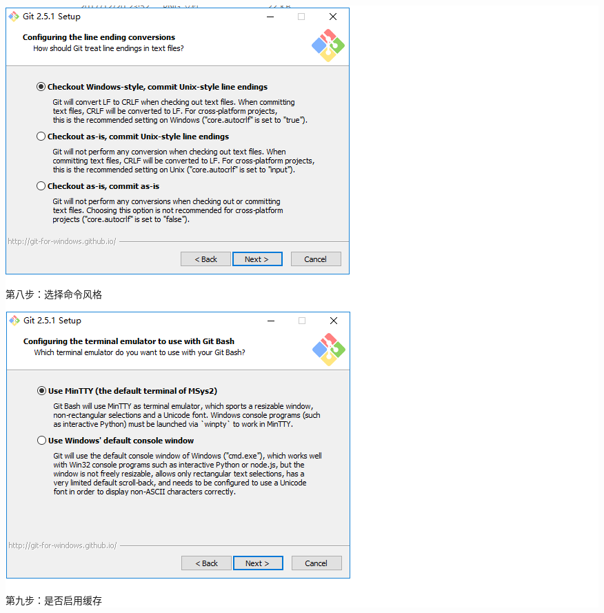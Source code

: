 ![21041201-git/p7.PNG](pic/21041201-git/p7.PNG)

第八步：选择命令风格

![21041201-git/p8.PNG](pic/21041201-git/p8.PNG)

第九步：是否启用缓存
